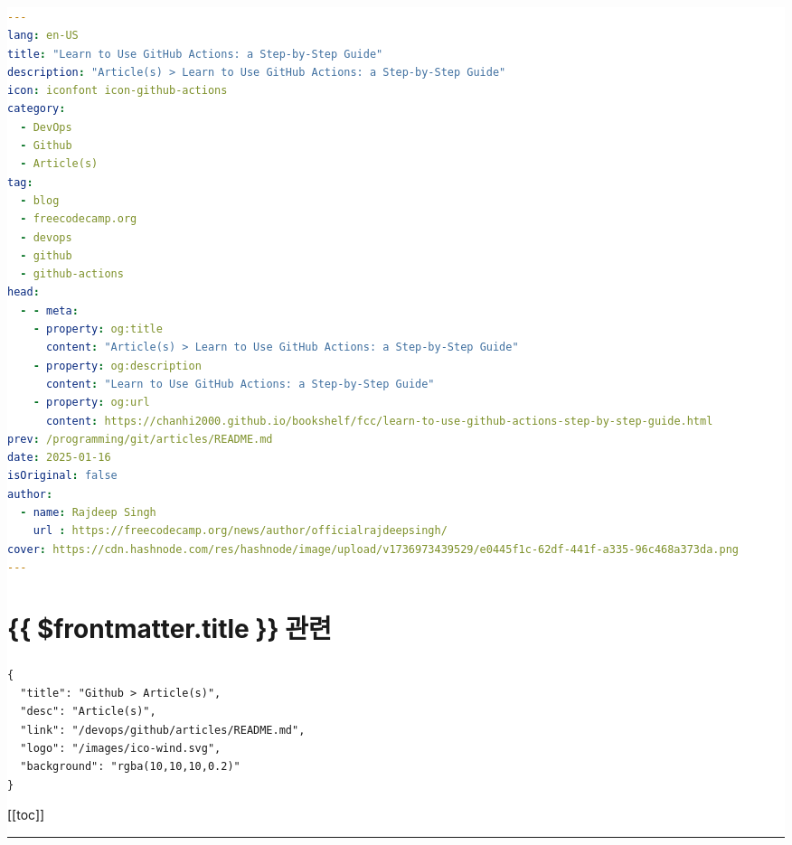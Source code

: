 ```yaml
---
lang: en-US
title: "Learn to Use GitHub Actions: a Step-by-Step Guide"
description: "Article(s) > Learn to Use GitHub Actions: a Step-by-Step Guide"
icon: iconfont icon-github-actions
category:
  - DevOps
  - Github
  - Article(s)
tag:
  - blog
  - freecodecamp.org
  - devops
  - github
  - github-actions
head:
  - - meta:
    - property: og:title
      content: "Article(s) > Learn to Use GitHub Actions: a Step-by-Step Guide"
    - property: og:description
      content: "Learn to Use GitHub Actions: a Step-by-Step Guide"
    - property: og:url
      content: https://chanhi2000.github.io/bookshelf/fcc/learn-to-use-github-actions-step-by-step-guide.html
prev: /programming/git/articles/README.md
date: 2025-01-16
isOriginal: false
author:
  - name: Rajdeep Singh
    url : https://freecodecamp.org/news/author/officialrajdeepsingh/
cover: https://cdn.hashnode.com/res/hashnode/image/upload/v1736973439529/e0445f1c-62df-441f-a335-96c468a373da.png
---
```


# {{ $frontmatter.title }} 관련

```component VPCard
{
  "title": "Github > Article(s)",
  "desc": "Article(s)",
  "link": "/devops/github/articles/README.md",
  "logo": "/images/ico-wind.svg",
  "background": "rgba(10,10,10,0.2)"
}
```

[[toc]]

---
